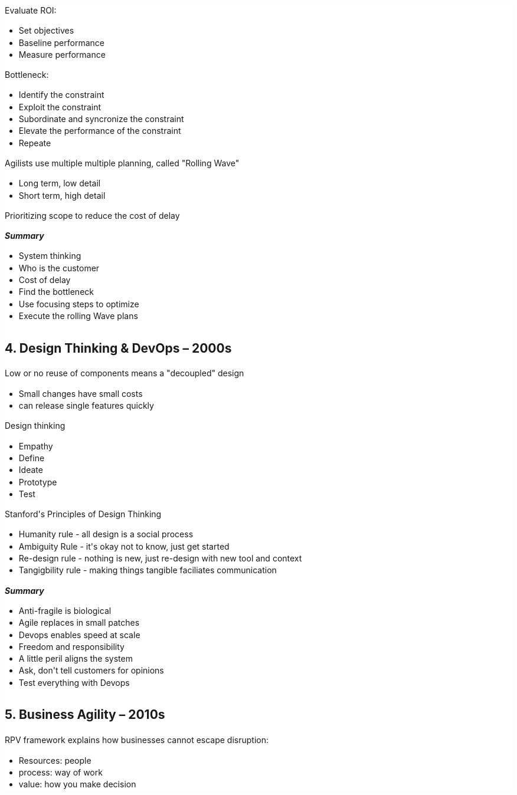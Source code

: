 Evaluate ROI:
- Set objectives
- Baseline performance
- Measure performance

Bottleneck:
- Identify the constraint
- Exploit the constraint
- Subordinate and syncronize the constraint
- Elevate the performance of the constraint
- Repeate

Agilists use multiple multiple planning, called "Rolling Wave"
- Long term, low detail
- Short term, high detail

Prioritizing scope to reduce the cost of delay

***Summary***
- System thinking
- Who is the customer
- Cost of delay
- Find the bottleneck
- Use focusing steps to optimize
- Execute the rolling Wave plans

## 4. Design Thinking & DevOps – 2000s
Low or no reuse of components means a "decoupled" design
- Small changes have small costs
- can release single features quickly

Design thinking
- Empathy
- Define
- Ideate
- Prototype
- Test

Stanford's Principles of Design Thinking
- Humanity rule - all design is a social process
- Ambiguity Rule - it's okay not to know, just get started
- Re-design rule - nothing is new, just re-design with new tool and context
- Tangigbility rule - making things tangible faciliates communication

***Summary***
- Anti-fragile is biological
- Agile replaces in small patches
- Devops enables speed at scale
- Freedom and responsibility
- A little peril aligns the system
- Ask, don't tell customers for opinions
- Test everything with Devops

## 5. Business Agility – 2010s
RPV framework explains how businesses cannot escape disruption:
- Resources: people
- process: way of work
- value: how you make decision
